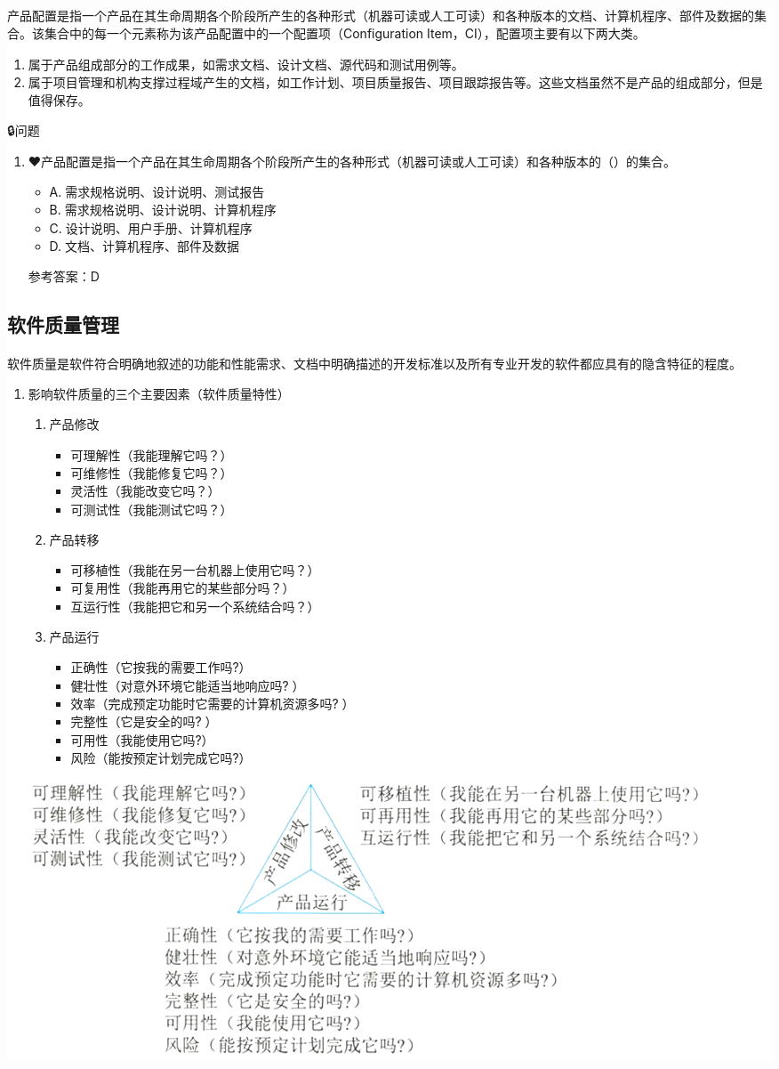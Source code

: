 产品配置是指一个产品在其生命周期各个阶段所产生的各种形式（机器可读或人工可读）和各种版本的文档、计算机程序、部件及数据的集合。该集合中的每一个元素称为该产品配置中的一个配置项（Configuration Item，CI），配置项主要有以下两大类。

1. 属于产品组成部分的工作成果，如需求文档、设计文档、源代码和测试用例等。
2. 属于项目管理和机构支撑过程域产生的文档，如工作计划、项目质量报告、项目跟踪报告等。这些文档虽然不是产品的组成部分，但是值得保存。 

🔒问题
1. ❤️产品配置是指一个产品在其生命周期各个阶段所产生的各种形式（机器可读或人工可读）和各种版本的（）的集合。

    - A. 需求规格说明、设计说明、测试报告
    - B. 需求规格说明、设计说明、计算机程序
    - C. 设计说明、用户手册、计算机程序
    - D. 文档、计算机程序、部件及数据

    参考答案：D






## 软件质量管理

软件质量是软件符合明确地叙述的功能和性能需求、文档中明确描述的开发标准以及所有专业开发的软件都应具有的隐含特征的程度。

1. 影响软件质量的三个主要因素（软件质量特性）

    1. 产品修改

        - 可理解性（我能理解它吗？）
        - 可维修性（我能修复它吗？）
        - 灵活性（我能改变它吗？）
        - 可测试性（我能测试它吗？）

    2. 产品转移

        - 可移植性（我能在另一台机器上使用它吗？）
        - 可复用性（我能再用它的某些部分吗？）
        - 互运行性（我能把它和另一个系统结合吗？）

    3. 产品运行

        - 正确性（它按我的需要工作吗?）
        - 健壮性（对意外环境它能适当地响应吗? ）
        - 效率（完成预定功能时它需要的计算机资源多吗? ）
        - 完整性（它是安全的吗? ）
        - 可用性（我能使用它吗?）
        - 风险（能按预定计划完成它吗?）

    ![alt text](软件工程/0_6.png)
